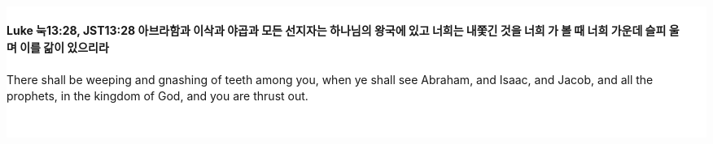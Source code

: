 
<div class="columns">
  <div class="scriptures">
    <br>
    <div class="scripture">
      <b>Luke 눅13:28, JST13:28 아브라함과 이삭과 야곱과 모든 선지자는 하나님의 왕국에 있고 너희는 내쫓긴 것을 너희 가 볼 때 너희 가운데 슬피 울며 이를 갊이 있으리라 
      </b>
    </div>
    <br>
    <div class="scripture">There shall be weeping and gnashing of teeth among you, when ye shall see Abraham, and Isaac, and Jacob, and all the prophets, in the kingdom of God, and you are thrust out. 
    </div>
    <br>
    <div class="scripture">
      <b>
      </b>
    </div>
    <br>
    <div class="scripture">
    </div>         
  </div>
  <div class="image-container">